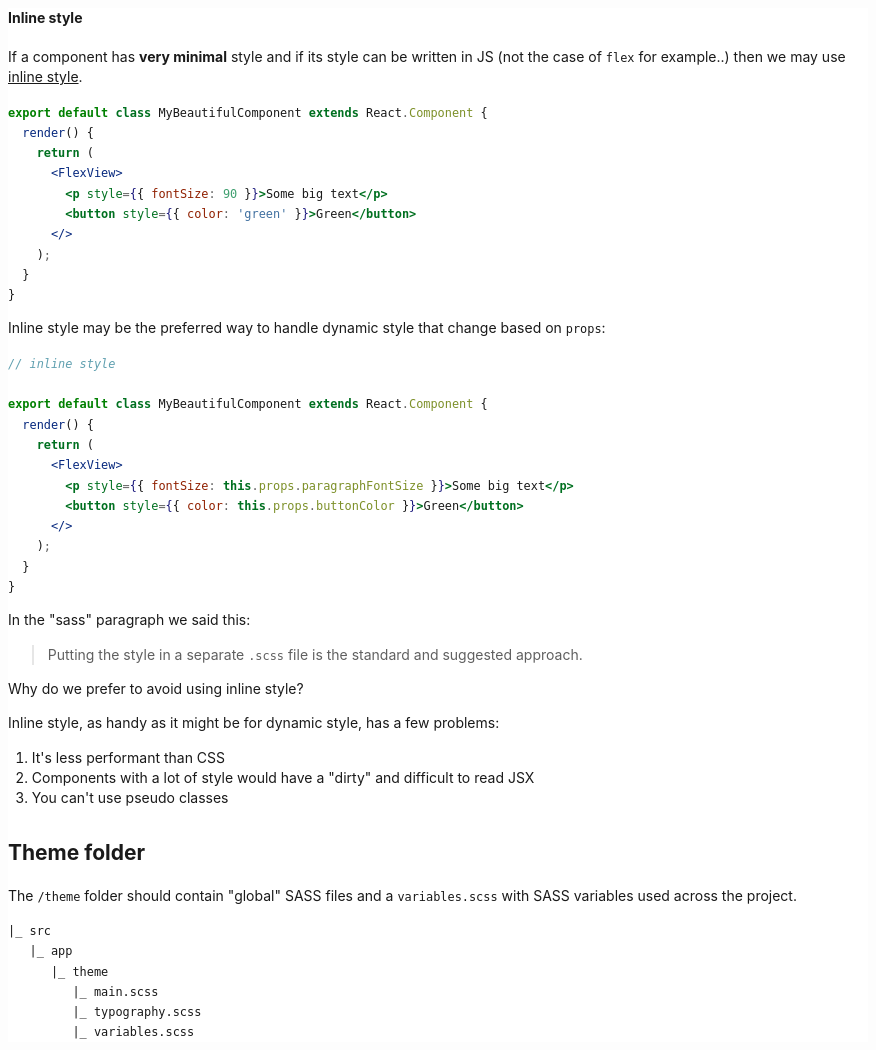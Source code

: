 #### Inline style
 If a component has **very minimal** style and if its style can be written in JS (not the case of `flex` for example..) then we may use [inline style](https://facebook.github.io/react/tips/inline-styles.html).

```jsx
export default class MyBeautifulComponent extends React.Component {
  render() {
    return (
      <FlexView>
        <p style={{ fontSize: 90 }}>Some big text</p>
        <button style={{ color: 'green' }}>Green</button>
      </>
    );
  }
}
```

Inline style may be the preferred way to handle dynamic style that change based on `props`:

```jsx
// inline style

export default class MyBeautifulComponent extends React.Component {
  render() {
    return (
      <FlexView>
        <p style={{ fontSize: this.props.paragraphFontSize }}>Some big text</p>
        <button style={{ color: this.props.buttonColor }}>Green</button>
      </>
    );
  }
}
```

In the "sass" paragraph we said this:
> Putting the style in a separate `.scss` file is the standard and suggested approach.

Why do we prefer to avoid using inline style?

Inline style, as handy as it might be for dynamic style, has a few problems:
 1. It's less performant than CSS
 2. Components with a lot of style would have a "dirty" and difficult to read JSX
 3. You can't use pseudo classes

## Theme folder
The `/theme` folder should contain "global" SASS files and a `variables.scss` with SASS variables used across the project.

```
|_ src
   |_ app
      |_ theme
         |_ main.scss
         |_ typography.scss
         |_ variables.scss
```
